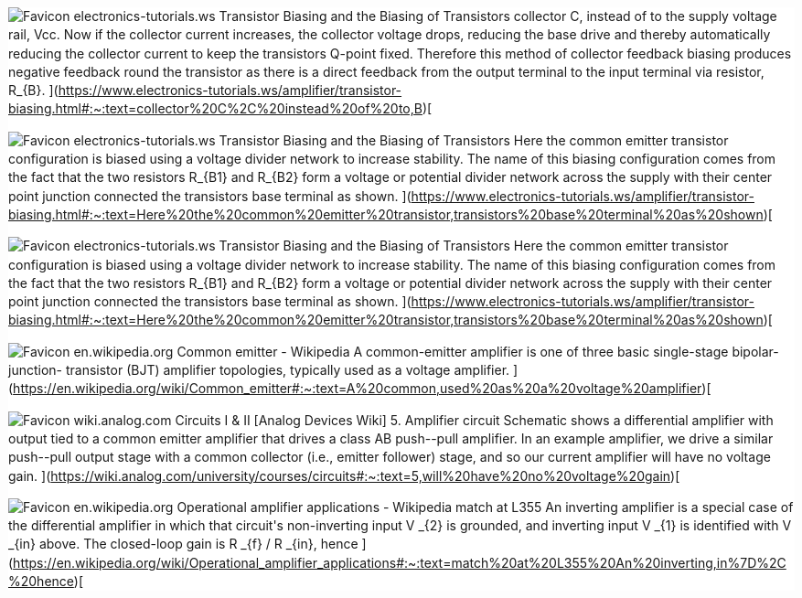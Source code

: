 ![Favicon](https://www.google.com/s2/favicons?domain=https://www.electronics-tutorials.ws&sz=32)
electronics-tutorials.ws
Transistor Biasing and the Biasing of Transistors
collector C, instead of to the supply voltage rail, Vcc. Now if the collector current increases, the collector voltage drops, reducing the base drive and thereby automatically reducing the collector current to keep the transistors Q-point fixed. Therefore this method of collector feedback biasing produces negative feedback round the transistor as there is a direct feedback from the output terminal to the input terminal via resistor, R\_{B}.
](https://www.electronics-tutorials.ws/amplifier/transistor-biasing.html#:~:text=collector%20C%2C%20instead%20of%20to,B)[

![Favicon](https://www.google.com/s2/favicons?domain=https://www.electronics-tutorials.ws&sz=32)
electronics-tutorials.ws
Transistor Biasing and the Biasing of Transistors
Here the common emitter transistor configuration is biased using a voltage divider network to increase stability. The name of this biasing configuration comes from the fact that the two resistors R\_{B1} and R\_{B2} form a voltage or potential divider network across the supply with their center point junction connected the transistors base terminal as shown.
](https://www.electronics-tutorials.ws/amplifier/transistor-biasing.html#:~:text=Here%20the%20common%20emitter%20transistor,transistors%20base%20terminal%20as%20shown)[

![Favicon](https://www.google.com/s2/favicons?domain=https://www.electronics-tutorials.ws&sz=32)
electronics-tutorials.ws
Transistor Biasing and the Biasing of Transistors
Here the common emitter transistor configuration is biased using a voltage divider network to increase stability. The name of this biasing configuration comes from the fact that the two resistors R\_{B1} and R\_{B2} form a voltage or potential divider network across the supply with their center point junction connected the transistors base terminal as shown.
](https://www.electronics-tutorials.ws/amplifier/transistor-biasing.html#:~:text=Here%20the%20common%20emitter%20transistor,transistors%20base%20terminal%20as%20shown)[

![Favicon](https://www.google.com/s2/favicons?domain=https://en.wikipedia.org&sz=32)
en.wikipedia.org
Common emitter - Wikipedia
A common-emitter amplifier is one of three basic single-stage bipolar-junction- transistor (BJT) amplifier topologies, typically used as a voltage amplifier.
](https://en.wikipedia.org/wiki/Common_emitter#:~:text=A%20common,used%20as%20a%20voltage%20amplifier)[

![Favicon](https://www.google.com/s2/favicons?domain=https://wiki.analog.com&sz=32)
wiki.analog.com
Circuits I & II \[Analog Devices Wiki\]
5\. Amplifier circuit Schematic shows a differential amplifier with output tied to a common emitter amplifier that drives a class AB push--pull amplifier. In an example amplifier, we drive a similar push--pull output stage with a common collector (i.e., emitter follower) stage, and so our current amplifier will have no voltage gain.
](https://wiki.analog.com/university/courses/circuits#:~:text=5,will%20have%20no%20voltage%20gain)[

![Favicon](https://www.google.com/s2/favicons?domain=https://en.wikipedia.org&sz=32)
en.wikipedia.org
Operational amplifier applications - Wikipedia
match at L355 An inverting amplifier is a special case of the differential amplifier in which that circuit's non-inverting input V \_{2} is grounded, and inverting input V \_{1} is identified with V \_{in} above. The closed-loop gain is R \_{f} / R \_{in}, hence
](https://en.wikipedia.org/wiki/Operational_amplifier_applications#:~:text=match%20at%20L355%20An%20inverting,in%7D%2C%20hence)[
